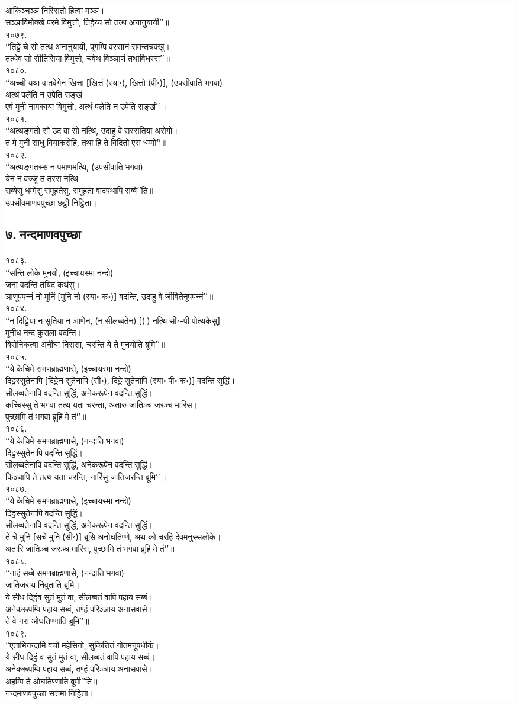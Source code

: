 आकिञ्‍चञ्‍ञं निस्सितो हित्वा मञ्‍ञं।  
सञ्‍ञाविमोक्खे परमे विमुत्तो, तिट्ठेय्य सो तत्थ अनानुयायी’’॥  
१०७९.  
‘‘तिट्ठे चे सो तत्थ अनानुयायी, पूगम्पि वस्सानं समन्तचक्खु।  
तत्थेव सो सीतिसिया विमुत्तो, चवेथ विञ्‍ञाणं तथाविधस्स’’॥  
१०८०.  
‘‘अच्‍ची यथा वातवेगेन खित्ता [खित्तं (स्या॰), खित्तो (पी॰)], (उपसीवाति भगवा)  
अत्थं पलेति न उपेति सङ्खं।  
एवं मुनी नामकाया विमुत्तो, अत्थं पलेति न उपेति सङ्खं’’॥  
१०८१.  
‘‘अत्थङ्गतो सो उद वा सो नत्थि, उदाहु वे सस्सतिया अरोगो।  
तं मे मुनी साधु वियाकरोहि, तथा हि ते विदितो एस धम्मो’’॥  
१०८२.  
‘‘अत्थङ्गतस्स न पमाणमत्थि, (उपसीवाति भगवा)  
येन नं वज्‍जुं तं तस्स नत्थि।  
सब्बेसु धम्मेसु समूहतेसु, समूहता वादपथापि सब्बे’’ति॥  
उपसीवमाणवपुच्छा छट्ठी निट्ठिता।  


## ७. नन्दमाणवपुच्छा

१०८३.  
‘‘सन्ति लोके मुनयो, (इच्‍चायस्मा नन्दो)  
जना वदन्ति तयिदं कथंसु।  
ञाणूपपन्‍नं नो मुनिं [मुनि नो (स्या॰ क॰)] वदन्ति, उदाहु वे जीवितेनूपपन्‍नं’’॥  
१०८४.  
‘‘न दिट्ठिया न सुतिया न ञाणेन, (न सीलब्बतेन) [( ) नत्थि सी॰-पी पोत्थकेसु]  
मुनीध नन्द कुसला वदन्ति।  
विसेनिकत्वा अनीघा निरासा, चरन्ति ये ते मुनयोति ब्रूमि’’॥  
१०८५.  
‘‘ये केचिमे समणब्राह्मणासे, (इच्‍चायस्मा नन्दो)  
दिट्ठस्सुतेनापि [दिट्ठेन सुतेनापि (सी॰), दिट्ठे सुतेनापि (स्या॰ पी॰ क॰)] वदन्ति सुद्धिं।  
सीलब्बतेनापि वदन्ति सुद्धिं, अनेकरूपेन वदन्ति सुद्धिं।  
कच्‍चिस्सु ते भगवा तत्थ यता चरन्ता, अतारु जातिञ्‍च जरञ्‍च मारिस।  
पुच्छामि तं भगवा ब्रूहि मे तं’’॥  
१०८६.  
‘‘ये केचिमे समणब्राह्मणासे, (नन्दाति भगवा)  
दिट्ठस्सुतेनापि वदन्ति सुद्धिं।  
सीलब्बतेनापि वदन्ति सुद्धिं, अनेकरूपेन वदन्ति सुद्धिं।  
किञ्‍चापि ते तत्थ यता चरन्ति, नारिंसु जातिजरन्ति ब्रूमि’’॥  
१०८७.  
‘‘ये केचिमे समणब्राह्मणासे, (इच्‍चायस्मा नन्दो)  
दिट्ठस्सुतेनापि वदन्ति सुद्धिं।  
सीलब्बतेनापि वदन्ति सुद्धिं, अनेकरूपेन वदन्ति सुद्धिं।  
ते चे मुनि [सचे मुनि (सी॰)] ब्रूसि अनोघतिण्णे, अथ को चरहि देवमनुस्सलोके।  
अतारि जातिञ्‍च जरञ्‍च मारिस, पुच्छामि तं भगवा ब्रूहि मे तं’’॥  
१०८८.  
‘‘नाहं सब्बे समणब्राह्मणासे, (नन्दाति भगवा)  
जातिजराय निवुताति ब्रूमि।  
ये सीध दिट्ठंव सुतं मुतं वा, सीलब्बतं वापि पहाय सब्बं।  
अनेकरूपम्पि पहाय सब्बं, तण्हं परिञ्‍ञाय अनासवासे।  
ते वे नरा ओघतिण्णाति ब्रूमि’’॥  
१०८९.  
‘‘एताभिनन्दामि वचो महेसिनो, सुकित्तितं गोतमनूपधीकं।  
ये सीध दिट्ठं व सुतं मुतं वा, सीलब्बतं वापि पहाय सब्बं।  
अनेकरूपम्पि पहाय सब्बं, तण्हं परिञ्‍ञाय अनासवासे।  
अहम्पि ते ओघतिण्णाति ब्रूमी’’ति॥  
नन्दमाणवपुच्छा सत्तमा निट्ठिता।  
